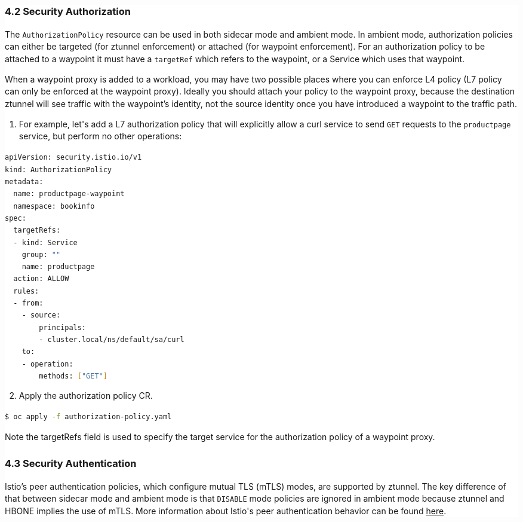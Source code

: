### 4.2 Security Authorization

The `AuthorizationPolicy` resource can be used in both sidecar mode and ambient mode. In ambient mode, authorization policies can either be targeted (for ztunnel enforcement) or attached (for waypoint enforcement). For an authorization policy to be attached to a waypoint it must have a `targetRef` which refers to the waypoint, or a Service which uses that waypoint.

When a waypoint proxy is added to a workload, you may have two possible places where you can enforce L4 policy (L7 policy can only be enforced at the waypoint proxy). Ideally you should attach your policy to the waypoint proxy, because the destination ztunnel will see traffic with the waypoint’s identity, not the source identity once you have introduced a waypoint to the traffic path.

1. For example, let's add a L7 authorization policy that will explicitly allow a curl service to send `GET` requests to the `productpage` service, but perform no other operations:

```bash
apiVersion: security.istio.io/v1
kind: AuthorizationPolicy
metadata:
  name: productpage-waypoint
  namespace: bookinfo
spec:
  targetRefs:
  - kind: Service
    group: ""
    name: productpage
  action: ALLOW
  rules:
  - from:
    - source:
        principals:
        - cluster.local/ns/default/sa/curl
    to:
    - operation:
        methods: ["GET"]
```

2. Apply the authorization policy CR.

```bash
$ oc apply -f authorization-policy.yaml
```

Note the targetRefs field is used to specify the target service for the authorization policy of a waypoint proxy. 

### 4.3 Security Authentication

Istio’s peer authentication policies, which configure mutual TLS (mTLS) modes, are supported by ztunnel.
The key difference of that between sidecar mode and ambient mode is that `DISABLE` mode policies are ignored in ambient mode because ztunnel and HBONE implies the use of mTLS.
More information about Istio's peer authentication behavior can be found [here](https://istio.io/latest/docs/concepts/security/#peer-authentication). 
